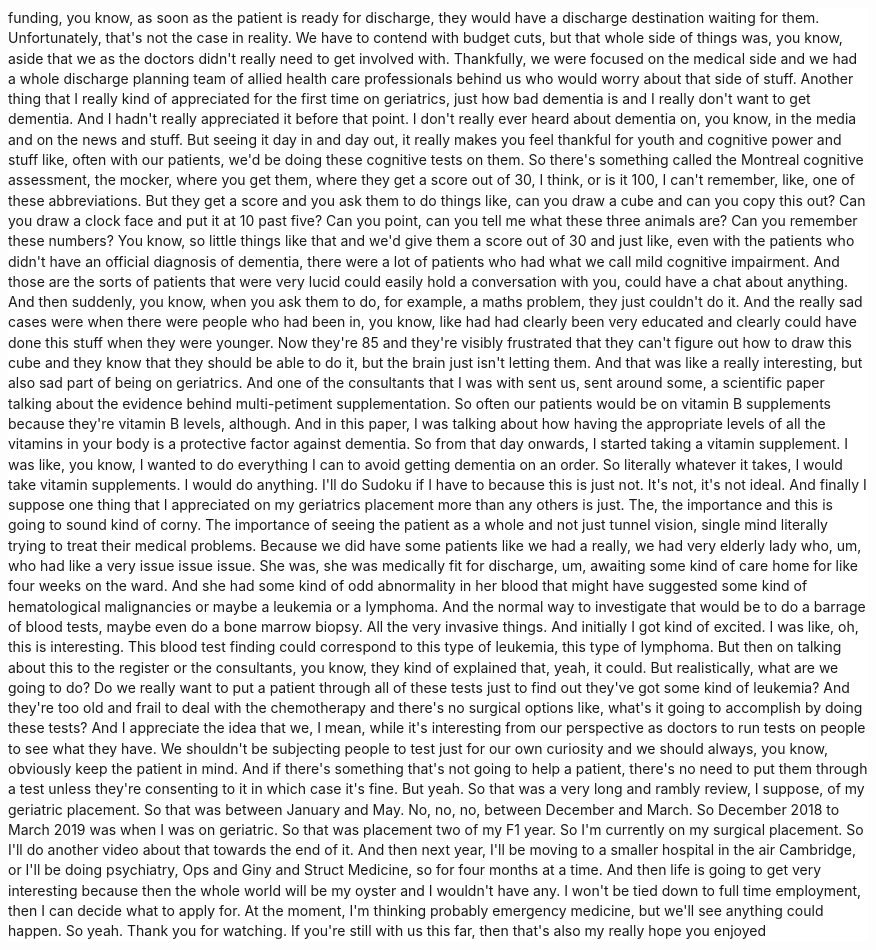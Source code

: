 funding, you know, as soon as the patient is ready for discharge, they would have a discharge destination waiting for them. Unfortunately, that's not the case in reality. We have to contend with budget cuts, but that whole side of things was, you know, aside that we as the doctors didn't really need to get involved with. Thankfully, we were focused on the medical side and we had a whole discharge planning team of allied health care professionals behind us who would worry about that side of stuff. Another thing that I really kind of appreciated for the first time on geriatrics, just how bad dementia is and I really don't want to get dementia. And I hadn't really appreciated it before that point. I don't really ever heard about dementia on, you know, in the media and on the news and stuff. But seeing it day in and day out, it really makes you feel thankful for youth and cognitive power and stuff like, often with our patients, we'd be doing these cognitive tests on them. So there's something called the Montreal cognitive assessment, the mocker, where you get them, where they get a score out of 30, I think, or is it 100, I can't remember, like, one of these abbreviations. But they get a score and you ask them to do things like, can you draw a cube and can you copy this out? Can you draw a clock face and put it at 10 past five? Can you point, can you tell me what these three animals are? Can you remember these numbers? You know, so little things like that and we'd give them a score out of 30 and just like, even with the patients who didn't have an official diagnosis of dementia, there were a lot of patients who had what we call mild cognitive impairment. And those are the sorts of patients that were very lucid could easily hold a conversation with you, could have a chat about anything. And then suddenly, you know, when you ask them to do, for example, a maths problem, they just couldn't do it. And the really sad cases were when there were people who had been in, you know, like had had clearly been very educated and clearly could have done this stuff when they were younger. Now they're 85 and they're visibly frustrated that they can't figure out how to draw this cube and they know that they should be able to do it, but the brain just isn't letting them. And that was like a really interesting, but also sad part of being on geriatrics. And one of the consultants that I was with sent us, sent around some, a scientific paper talking about the evidence behind multi-petiment supplementation. So often our patients would be on vitamin B supplements because they're vitamin B levels, although. And in this paper, I was talking about how having the appropriate levels of all the vitamins in your body is a protective factor against dementia. So from that day onwards, I started taking a vitamin supplement. I was like, you know, I wanted to do everything I can to avoid getting dementia on an order. So literally whatever it takes, I would take vitamin supplements. I would do anything. I'll do Sudoku if I have to because this is just not. It's not, it's not ideal. And finally I suppose one thing that I appreciated on my geriatrics placement more than any others is just. The, the importance and this is going to sound kind of corny. The importance of seeing the patient as a whole and not just tunnel vision, single mind literally trying to treat their medical problems. Because we did have some patients like we had a really, we had very elderly lady who, um, who had like a very issue issue issue. She was, she was medically fit for discharge, um, awaiting some kind of care home for like four weeks on the ward. And she had some kind of odd abnormality in her blood that might have suggested some kind of hematological malignancies or maybe a leukemia or a lymphoma. And the normal way to investigate that would be to do a barrage of blood tests, maybe even do a bone marrow biopsy. All the very invasive things. And initially I got kind of excited. I was like, oh, this is interesting. This blood test finding could correspond to this type of leukemia, this type of lymphoma. But then on talking about this to the register or the consultants, you know, they kind of explained that, yeah, it could. But realistically, what are we going to do? Do we really want to put a patient through all of these tests just to find out they've got some kind of leukemia? And they're too old and frail to deal with the chemotherapy and there's no surgical options like, what's it going to accomplish by doing these tests? And I appreciate the idea that we, I mean, while it's interesting from our perspective as doctors to run tests on people to see what they have. We shouldn't be subjecting people to test just for our own curiosity and we should always, you know, obviously keep the patient in mind. And if there's something that's not going to help a patient, there's no need to put them through a test unless they're consenting to it in which case it's fine. But yeah. So that was a very long and rambly review, I suppose, of my geriatric placement. So that was between January and May. No, no, no, between December and March. So December 2018 to March 2019 was when I was on geriatric. So that was placement two of my F1 year. So I'm currently on my surgical placement. So I'll do another video about that towards the end of it. And then next year, I'll be moving to a smaller hospital in the air Cambridge, or I'll be doing psychiatry, Ops and Giny and Struct Medicine, so for four months at a time. And then life is going to get very interesting because then the whole world will be my oyster and I wouldn't have any. I won't be tied down to full time employment, then I can decide what to apply for. At the moment, I'm thinking probably emergency medicine, but we'll see anything could happen. So yeah. Thank you for watching. If you're still with us this far, then that's also my really hope you enjoyed